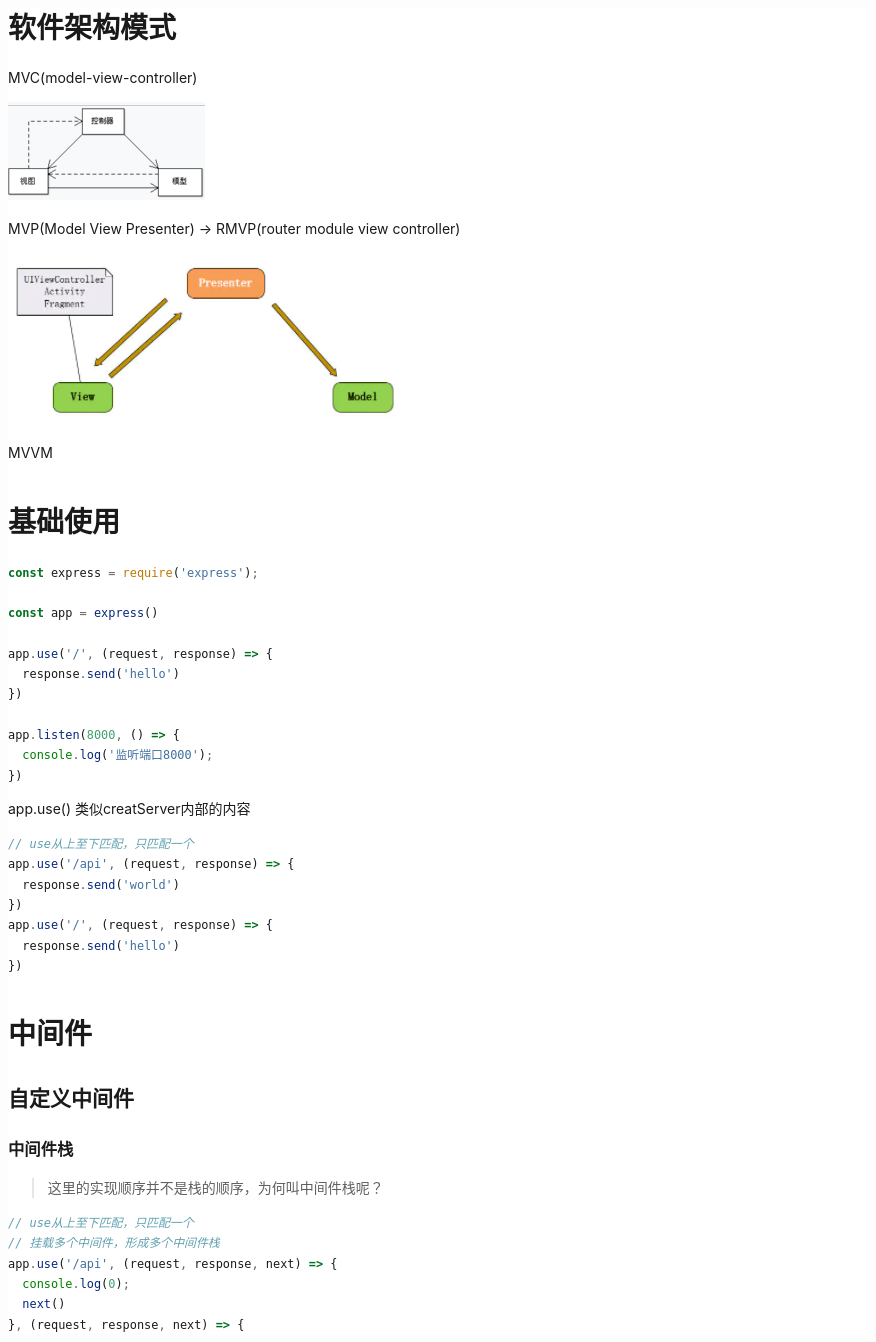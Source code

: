 # 软件架构模式
MVC(model-view-controller)

![](index_files/4-1.png)

MVP(Model View Presenter) -> RMVP(router module view controller)

![](index_files/4-2.png)

MVVM
# 基础使用
``` js
const express = require('express');

const app = express()

app.use('/', (request, response) => {
  response.send('hello')
})

app.listen(8000, () => {
  console.log('监听端口8000');
})
```
app.use()  类似creatServer内部的内容
``` js
// use从上至下匹配，只匹配一个
app.use('/api', (request, response) => {
  response.send('world')
})
app.use('/', (request, response) => {
  response.send('hello')
})
```
# 中间件
## 自定义中间件
### 中间件栈
> 这里的实现顺序并不是栈的顺序，为何叫中间件栈呢？
``` js
// use从上至下匹配，只匹配一个
// 挂载多个中间件，形成多个中间件栈
app.use('/api', (request, response, next) => {
  console.log(0);
  next()
}, (request, response, next) => {
```